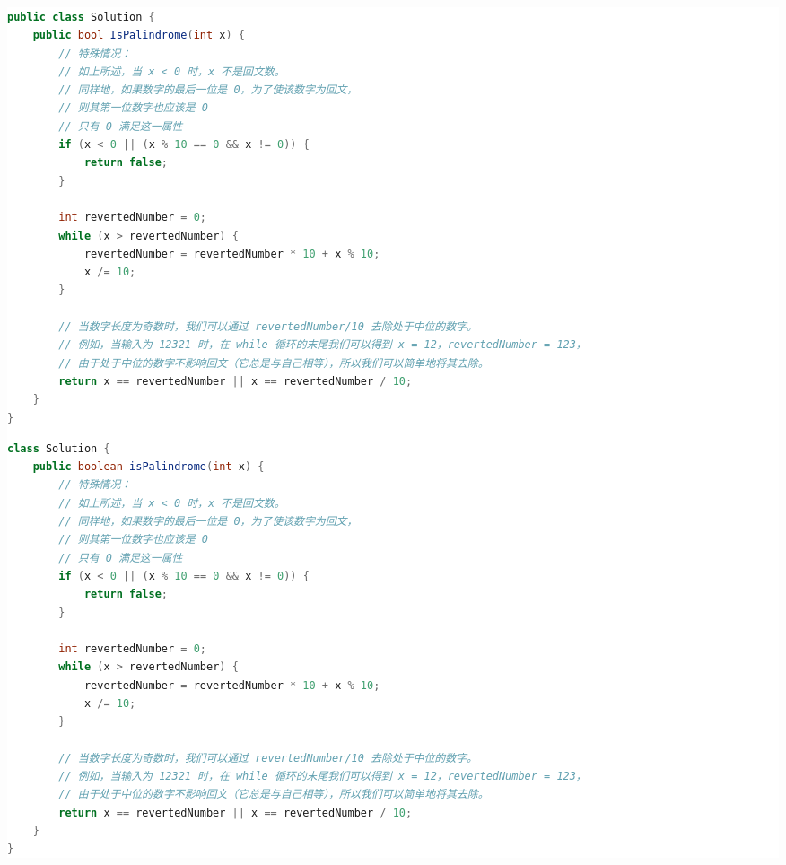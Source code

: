 ```C++ [sol1-C++]
```

```csharp [sol1-C#]
public class Solution {
    public bool IsPalindrome(int x) {
        // 特殊情况：
        // 如上所述，当 x < 0 时，x 不是回文数。
        // 同样地，如果数字的最后一位是 0，为了使该数字为回文，
        // 则其第一位数字也应该是 0
        // 只有 0 满足这一属性
        if (x < 0 || (x % 10 == 0 && x != 0)) {
            return false;
        }

        int revertedNumber = 0;
        while (x > revertedNumber) {
            revertedNumber = revertedNumber * 10 + x % 10;
            x /= 10;
        }

        // 当数字长度为奇数时，我们可以通过 revertedNumber/10 去除处于中位的数字。
        // 例如，当输入为 12321 时，在 while 循环的末尾我们可以得到 x = 12，revertedNumber = 123，
        // 由于处于中位的数字不影响回文（它总是与自己相等），所以我们可以简单地将其去除。
        return x == revertedNumber || x == revertedNumber / 10;
    }
}
```

```Java [sol1-Java]
class Solution {
    public boolean isPalindrome(int x) {
        // 特殊情况：
        // 如上所述，当 x < 0 时，x 不是回文数。
        // 同样地，如果数字的最后一位是 0，为了使该数字为回文，
        // 则其第一位数字也应该是 0
        // 只有 0 满足这一属性
        if (x < 0 || (x % 10 == 0 && x != 0)) {
            return false;
        }

        int revertedNumber = 0;
        while (x > revertedNumber) {
            revertedNumber = revertedNumber * 10 + x % 10;
            x /= 10;
        }

        // 当数字长度为奇数时，我们可以通过 revertedNumber/10 去除处于中位的数字。
        // 例如，当输入为 12321 时，在 while 循环的末尾我们可以得到 x = 12，revertedNumber = 123，
        // 由于处于中位的数字不影响回文（它总是与自己相等），所以我们可以简单地将其去除。
        return x == revertedNumber || x == revertedNumber / 10;
    }
}
```
